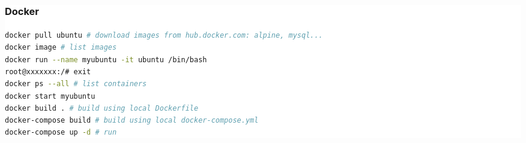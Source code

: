 ### Docker
```bash
docker pull ubuntu # download images from hub.docker.com: alpine, mysql...
docker image # list images
docker run --name myubuntu -it ubuntu /bin/bash
root@xxxxxxx:/# exit
docker ps --all # list containers
docker start myubuntu
docker build . # build using local Dockerfile
docker-compose build # build using local docker-compose.yml
docker-compose up -d # run
```
